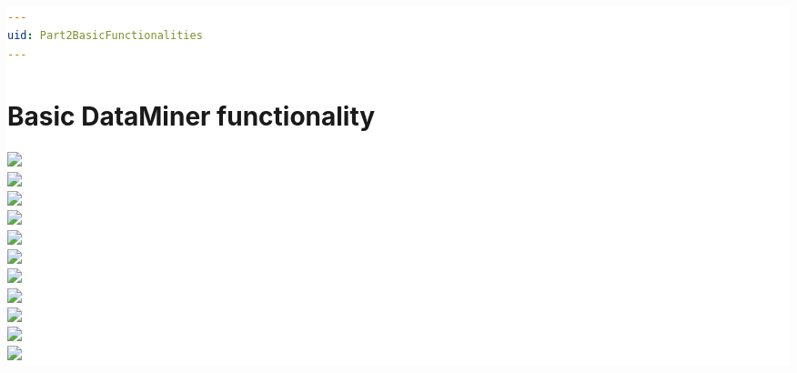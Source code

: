 ```yaml
---
uid: Part2BasicFunctionalities
---
```


# Basic DataMiner functionality

<div class="row"> 
  <div class="column">
    <a href="/user-guide/Basic_Functionality/Alarms/alarms.html" title="Alarms" target="_self"><img src="~/user-guide/images/Alarms.svg" style="width:100%"></a>
  </div>
  <div class="column">
    <a href="/user-guide/Basic_Functionality/Elements/Elements.html" title="Elements" target="_self"><img src="~/user-guide/images/Elements.svg" style="width:100%"></a>
  </div>
  <div class="column">
    <a href="/user-guide/Basic_Functionality/Parameters/parameters.html" title="Parameters" target="_self"><img src="~/user-guide/images/Parameters.svg" style="width:100%"></a>
  </div>  
</div>

<div class="row"> 
  <div class="column">
    <a href="/user-guide/Basic_Functionality/Redundancy_Groups/RedundancyGroups.html" title="Redundancy Groups" target="_self"><img src="~/user-guide/images/Redundancy_Groups.svg" style="width:100%"></a>
  </div>
  <div class="column">
    <a href="/user-guide/Basic_Functionality/Services/About_services.html" title="Services" target="_self"><img src="~/user-guide/images/Services.svg" style="width:100%"></a>
  </div>
  <div class="column">
    <a href="/user-guide/Basic_Functionality/Views/views.html" title="Views" target="_self"><img src="~/user-guide/images/Views.svg" style="width:100%"></a>
  </div>
</div>

<div class="row"> 
  <div class="column">
    <a href="/user-guide/Basic_Functionality/Visio/visio.html" title="Visio drawings" target="_self"><img src="~/user-guide/images/Visio_Drawings.svg" style="width:100%"></a>
  </div>
  <div class="column">
    <a href="/user-guide/Basic_Functionality/Trending/trending.html" title="Trending" target="_self"><img src="~/user-guide/images/Trending.svg" style="width:100%"></a>
  </div>
  <div class="column">
    <a href="/user-guide/Basic_Functionality/Protocols_and_templates/Protocols_and_templates.html" title="Protocols & Templates" target="_self"><img src="~/user-guide/images/Protocols_Templates.svg" style="width:100%"></a>
  </div>
</div>

<div class="row"> 
  <div class="column">
    <a href="/user-guide/Basic_Functionality/Documents/About_the_Documents_module.html" title="Documents" target="_self"><img src="~/user-guide/images/Documents.svg" style="width:100%"></a>
  </div>
  <div class="column">
    <a href="/user-guide/Basic_Functionality/Chat/chat.html" title="Chat collaboration" target="_self"><img src="~/user-guide/images/Chat_Collaboration.svg" style="width:100%"></a>
  </div>
</div>
